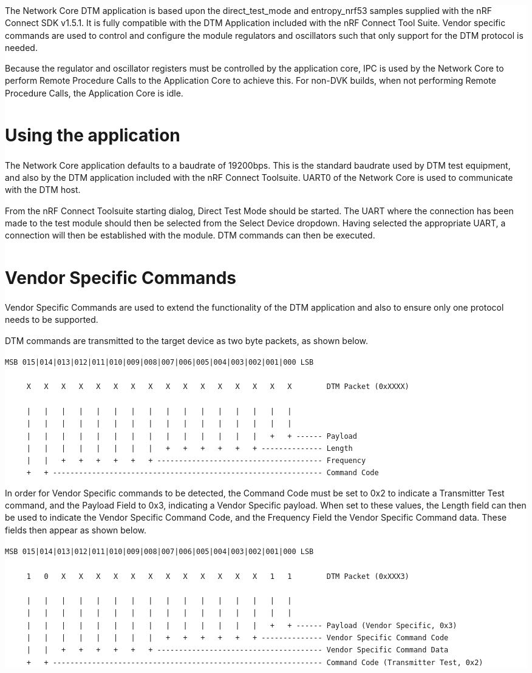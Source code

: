 The Network Core DTM application is based upon the direct_test_mode and entropy_nrf53 samples supplied with the nRF Connect SDK v1.5.1. It is fully compatible with the DTM Application included with the nRF Connect Tool Suite. Vendor specific commands are used to control and configure the module regulators and oscillators such that only support for the DTM protocol is needed.

Because the regulator and oscillator registers must be controlled by the application core, IPC is used by the Network Core to perform Remote Procedure Calls to the Application Core to achieve this. For non-DVK builds, when not performing Remote Procedure Calls, the Application Core is idle.

# Using the application

The Network Core application defaults to a baudrate of 19200bps. This is the standard baudrate used by DTM test equipment, and also by the DTM application included with the nRF Connect Toolsuite. UART0 of the Network Core is used to communicate with the DTM host.

From the nRF Connect Toolsuite starting dialog, Direct Test Mode should be started. The UART where the connection has been made to the test module should then be selected from the Select Device dropdown. Having selected the appropriate UART, a connection will then be established with the module. DTM commands can then be executed.

# Vendor Specific Commands

Vendor Specific Commands are used to extend the functionality of the DTM application and also to ensure only one protocol needs to be supported.

DTM commands are transmitted to the target device as two byte packets, as shown below.

    MSB 015|014|013|012|011|010|009|008|007|006|005|004|003|002|001|000 LSB

         X   X   X   X   X   X   X   X   X   X   X   X   X   X   X   X        DTM Packet (0xXXXX)

         |   |   |   |   |   |   |   |   |   |   |   |   |   |   |   |
         |   |   |   |   |   |   |   |   |   |   |   |   |   |   |   |
         |   |   |   |   |   |   |   |   |   |   |   |   |   |   +   + ------ Payload
         |   |   |   |   |   |   |   |   +   +   +   +   +   + -------------- Length
         |   |   +   +   +   +   +   + -------------------------------------- Frequency
         +   + -------------------------------------------------------------- Command Code

In order for Vendor Specific commands to be detected, the Command Code must be set to 0x2 to indicate a Transmitter Test command, and the Payload Field to 0x3, indicating a Vendor Specific payload. When set to these values, the Length field can then be used to indicate the Vendor Specific Command Code, and the Frequency Field the Vendor Specific Command data. These fields then appear as shown below.

    MSB 015|014|013|012|011|010|009|008|007|006|005|004|003|002|001|000 LSB

         1   0   X   X   X   X   X   X   X   X   X   X   X   X   1   1        DTM Packet (0xXXX3)

         |   |   |   |   |   |   |   |   |   |   |   |   |   |   |   |
         |   |   |   |   |   |   |   |   |   |   |   |   |   |   |   |
         |   |   |   |   |   |   |   |   |   |   |   |   |   |   +   + ------ Payload (Vendor Specific, 0x3)
         |   |   |   |   |   |   |   |   +   +   +   +   +   + -------------- Vendor Specific Command Code
         |   |   +   +   +   +   +   + -------------------------------------- Vendor Specific Command Data
         +   + -------------------------------------------------------------- Command Code (Transmitter Test, 0x2)
